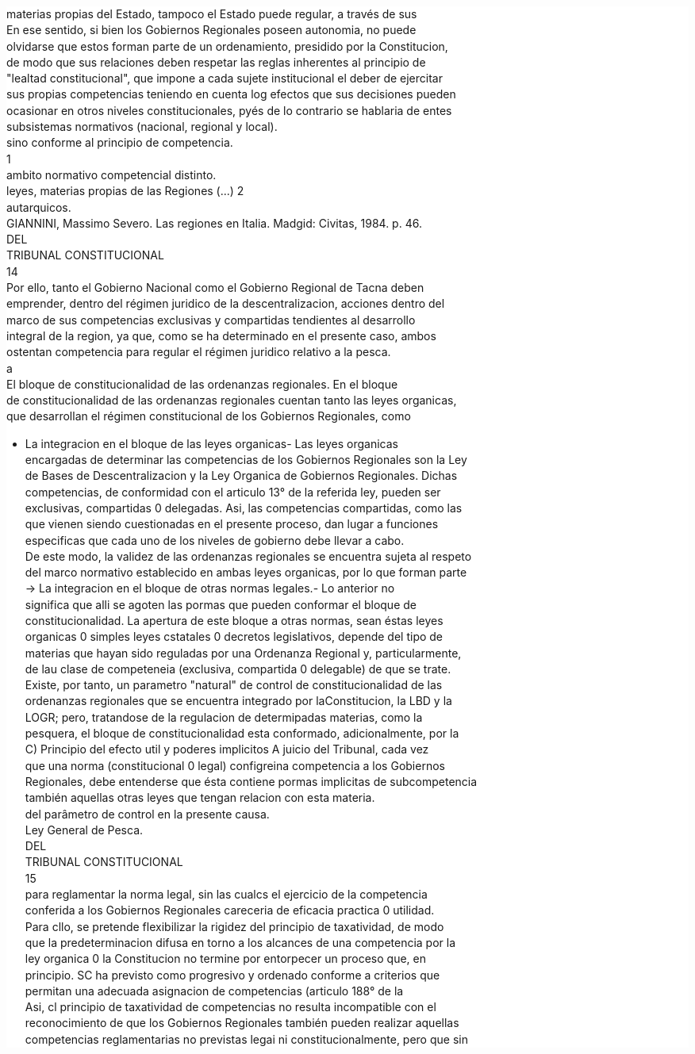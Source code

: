 materias propias del Estado, tampoco el Estado puede regular, a través de sus  
En ese sentido, si bien los Gobiernos Regionales poseen autonomia, no puede  
olvidarse que estos forman parte de un ordenamiento, presidido por la Constitucion,  
de modo que sus relaciones deben respetar las reglas inherentes al principio de  
"lealtad constitucional", que impone a cada sujete institucional el deber de ejercitar  
sus propias competencias teniendo en cuenta log efectos que sus decisiones pueden  
ocasionar en otros niveles constitucionales, pyés de lo contrario se hablaria de entes  
subsistemas normativos (nacional, regional y local).  
sino conforme al principio de competencia.  
1  
ambito normativo competencial distinto.  
leyes, materias propias de las Regiones (...) 2  
autarquicos.  
GIANNINI, Massimo Severo. Las regiones en Italia. Madgid: Civitas, 1984. p. 46.  
DEL  
TRIBUNAL CONSTITUCIONAL  
14  
Por ello, tanto el Gobierno Nacional como el Gobierno Regional de Tacna deben  
emprender, dentro del régimen juridico de la descentralizacion, acciones dentro del  
marco de sus competencias exclusivas y compartidas tendientes al desarrollo  
integral de la region, ya que, como se ha determinado en el presente caso, ambos  
ostentan competencia para regular el régimen juridico relativo a la pesca.  
a  
El bloque de constitucionalidad de las ordenanzas regionales. En el bloque  
de constitucionalidad de las ordenanzas regionales cuentan tanto las leyes organicas,  
que desarrollan el régimen constitucional de los Gobiernos Regionales, como  
- La integracion en el bloque de las leyes organicas- Las leyes organicas  
encargadas de determinar las competencias de los Gobiernos Regionales son la Ley  
de Bases de Descentralizacion y la Ley Organica de Gobiernos Regionales. Dichas  
competencias, de conformidad con el articulo 13° de la referida ley, pueden ser  
exclusivas, compartidas 0 delegadas. Asi, las competencias compartidas, como las  
que vienen siendo cuestionadas en el presente proceso, dan lugar a funciones  
especificas que cada uno de los niveles de gobierno debe llevar a cabo.  
De este modo, la validez de las ordenanzas regionales se encuentra sujeta al respeto  
del marco normativo establecido en ambas leyes organicas, por lo que forman parte  
-> La integracion en el bloque de otras normas legales.- Lo anterior no  
significa que alli se agoten las pormas que pueden conformar el bloque de  
constitucionalidad. La apertura de este bloque a otras normas, sean éstas leyes  
organicas 0 simples leyes cstatales 0 decretos legislativos, depende del tipo de  
materias que hayan sido reguladas por una Ordenanza Regional y, particularmente,  
de lau clase de competeneia (exclusiva, compartida 0 delegable) de que se trate.  
Existe, por tanto, un parametro "natural" de control de constitucionalidad de las  
ordenanzas regionales que se encuentra integrado por laConstitucion, la LBD y la  
LOGR; pero, tratandose de la regulacion de determipadas materias, como la  
pesquera, el bloque de constitucionalidad esta conformado, adicionalmente, por la  
C) Principio del efecto util y poderes implicitos A juicio del Tribunal, cada vez  
que una norma (constitucional 0 legal) configreina competencia a los Gobiernos  
Regionales, debe entenderse que ésta contiene pormas implicitas de subcompetencia  
también aquellas otras leyes que tengan relacion con esta materia.  
del parâmetro de control en la presente causa.  
Ley General de Pesca.  
DEL  
TRIBUNAL CONSTITUCIONAL  
15  
para reglamentar la norma legal, sin las cualcs el ejercicio de la competencia  
conferida a los Gobiernos Regionales careceria de eficacia practica 0 utilidad.  
Para cllo, se pretende flexibilizar la rigidez del principio de taxatividad, de modo  
que la predeterminacion difusa en torno a los alcances de una competencia por la  
ley organica 0 la Constitucion no termine por entorpecer un proceso que, en  
principio. SC ha previsto como progresivo y ordenado conforme a criterios que  
permitan una adecuada asignacion de competencias (articulo 188° de la  
Asi, cl principio de taxatividad de competencias no resulta incompatible con el  
reconocimiento de que los Gobiernos Regionales también pueden realizar aquellas  
competencias reglamentarias no previstas legai ni constitucionalmente, pero que sin  